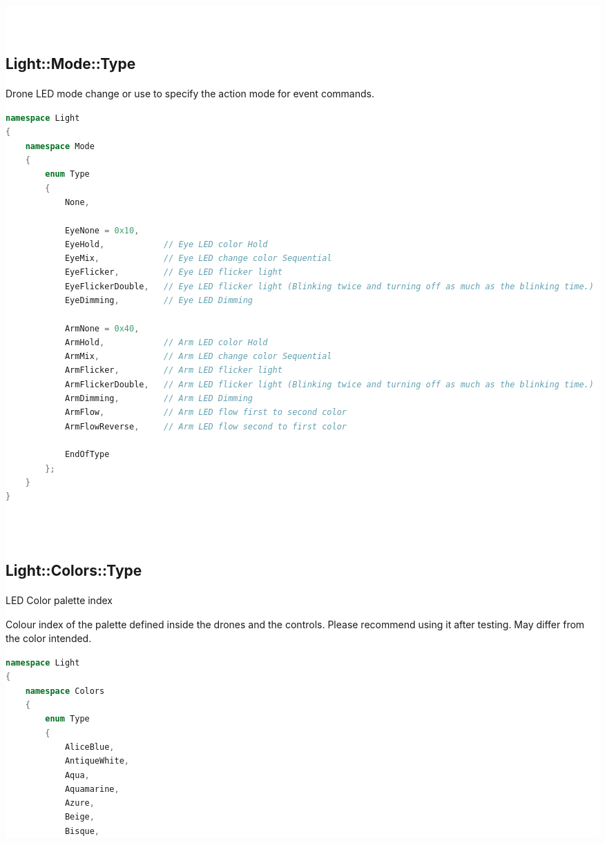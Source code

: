 ```cpp
```

<br>
<br>

## <a name="LightMode">Light::Mode::Type</a>

Drone LED mode change or use to specify the action mode for event commands.

```cpp
namespace Light
{
    namespace Mode
    {
        enum Type
        {
            None,
            
            EyeNone = 0x10,
            EyeHold,            // Eye LED color Hold 
            EyeMix,             // Eye LED change color Sequential
            EyeFlicker,         // Eye LED flicker light          
            EyeFlickerDouble,   // Eye LED flicker light (Blinking twice and turning off as much as the blinking time.)
            EyeDimming,         // Eye LED Dimming
            
            ArmNone = 0x40,     
            ArmHold,            // Arm LED color Hold
            ArmMix,             // Arm LED change color Sequential
            ArmFlicker,         // Arm LED flicker light          
            ArmFlickerDouble,   // Arm LED flicker light (Blinking twice and turning off as much as the blinking time.)   
            ArmDimming,         // Arm LED Dimming
            ArmFlow,            // Arm LED flow first to second color      
            ArmFlowReverse,     // Arm LED flow second to first color
            
            EndOfType
        };
    }
}
```

<br>
<br>

## <a name="LightColors">Light::Colors::Type</a>
LED Color palette index

Colour index of the palette defined inside the drones and the controls.
Please recommend using it after testing. May differ from the color intended.

```cpp
namespace Light
{
    namespace Colors
    {
        enum Type
        {
            AliceBlue,
            AntiqueWhite,
            Aqua,
            Aquamarine,
            Azure,
            Beige,
            Bisque,
```